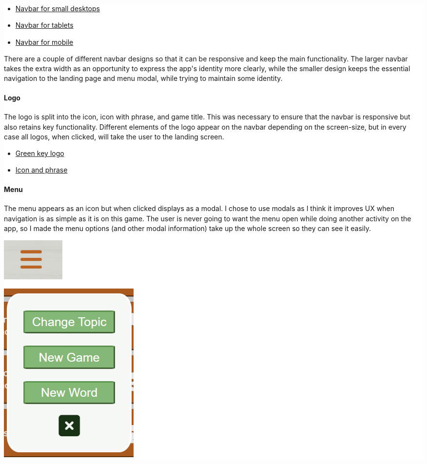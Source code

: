 - [Navbar for small desktops](documentation/readme_images/sm_desktop_nav.png) 

- [Navbar for tablets](documentation/readme_images/tablet_nav.png) 

- [Navbar for mobile](documentation/readme_images/mobile_nav.png) 
 
There are a couple of different navbar designs so that it can be responsive and keep the main functionality. The larger navbar takes the extra width as an opportunity to express the app's identity more clearly, while the smaller design keeps the essential navigation to the landing page and menu modal, while trying to maintain some identity.  

#### Logo 

The logo is split into the icon, icon with phrase, and game title. This was necessary to ensure that the navbar is responsive but also retains key functionality. Different elements of the logo appear on the navbar depending on the screen-size, but in every case all logos, when clicked, will take the user to the landing screen. 

- [Green key logo](../This_is_key/assets/images/green_key.png) 

- [Icon and phrase](../This_is_key/assets/images/nav_logo.png) 

#### Menu 

The menu appears as an icon but when clicked displays as a modal. I chose to use modals as I think it improves UX when navigation is as simple as it is on this game. The user is never going to want the menu open while doing another activity on the app, so I made the menu options (and other modal information) take up the whole screen so they can see it easily. 

![Menu icon](documentation/readme_images/menu_icon.png) 

![Menu modal](documentation/readme_images/menu_modal.png) 
